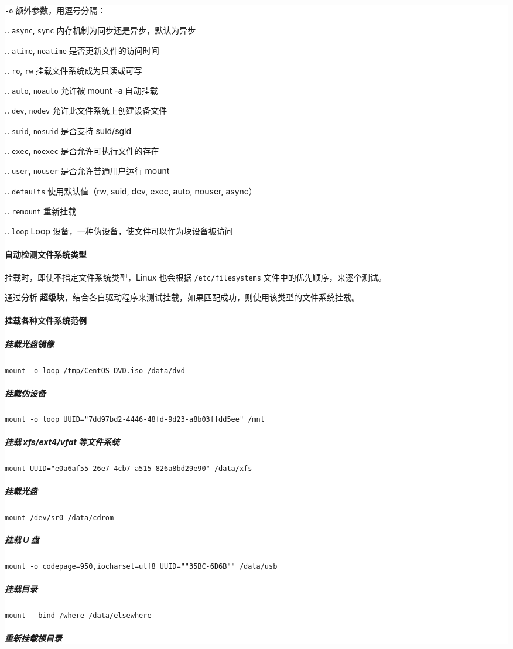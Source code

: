`-o`	额外参数，用逗号分隔：

.. `async`, `sync`		内存机制为同步还是异步，默认为异步

.. `atime`, `noatime`		是否更新文件的访问时间

.. `ro`, `rw`		挂载文件系统成为只读或可写

.. `auto`, `noauto`		允许被 mount -a 自动挂载

.. `dev`, `nodev`		允许此文件系统上创建设备文件

.. `suid`, `nosuid`		是否支持 suid/sgid

.. `exec`, `noexec`		是否允许可执行文件的存在

.. `user`, `nouser`		是否允许普通用户运行 mount

.. `defaults`		使用默认值（rw, suid, dev, exec, auto, nouser, async）

.. `remount`		重新挂载

.. `loop`			Loop 设备，一种伪设备，使文件可以作为块设备被访问

#### 自动检测文件系统类型

挂载时，即使不指定文件系统类型，Linux 也会根据 `/etc/filesystems` 文件中的优先顺序，来逐个测试。

通过分析 **超级块**，结合各自驱动程序来测试挂载，如果匹配成功，则使用该类型的文件系统挂载。





#### 挂载各种文件系统范例


##### 挂载光盘镜像

`mount -o loop /tmp/CentOS-DVD.iso /data/dvd`

##### 挂载伪设备

`mount -o loop UUID="7dd97bd2-4446-48fd-9d23-a8b03ffdd5ee" /mnt`

##### 挂载 xfs/ext4/vfat 等文件系统

`mount UUID="e0a6af55-26e7-4cb7-a515-826a8bd29e90" /data/xfs`

##### 挂载光盘

`mount /dev/sr0 /data/cdrom`

##### 挂载 U 盘

`mount -o codepage=950,iocharset=utf8 UUID=""35BC-6D6B"" /data/usb`

##### 挂载目录

`mount --bind /where /data/elsewhere`

##### 重新挂载根目录
